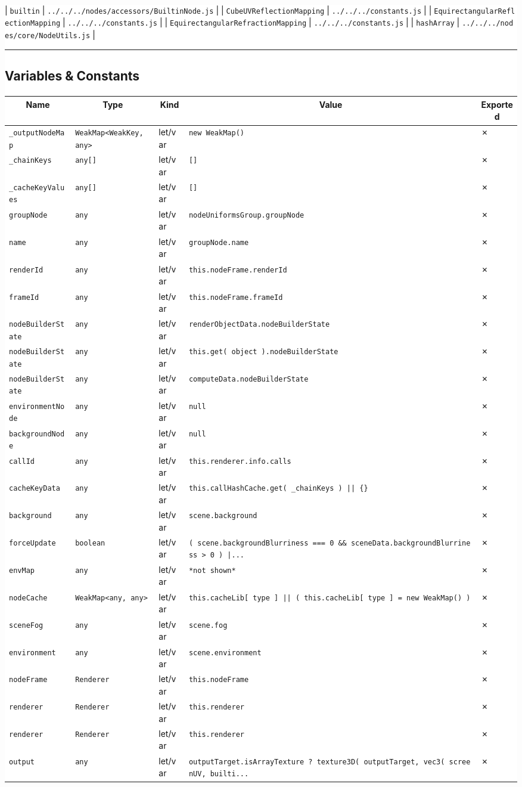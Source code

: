 | `builtin` | `../../../nodes/accessors/BuiltinNode.js` |
| `CubeUVReflectionMapping` | `../../../constants.js` |
| `EquirectangularReflectionMapping` | `../../../constants.js` |
| `EquirectangularRefractionMapping` | `../../../constants.js` |
| `hashArray` | `../../../nodes/core/NodeUtils.js` |


---

## Variables & Constants

| Name | Type | Kind | Value | Exported |
|------|------|------|-------|----------|
| `_outputNodeMap` | `WeakMap<WeakKey, any>` | let/var | `new WeakMap()` | ✗ |
| `_chainKeys` | `any[]` | let/var | `[]` | ✗ |
| `_cacheKeyValues` | `any[]` | let/var | `[]` | ✗ |
| `groupNode` | `any` | let/var | `nodeUniformsGroup.groupNode` | ✗ |
| `name` | `any` | let/var | `groupNode.name` | ✗ |
| `renderId` | `any` | let/var | `this.nodeFrame.renderId` | ✗ |
| `frameId` | `any` | let/var | `this.nodeFrame.frameId` | ✗ |
| `nodeBuilderState` | `any` | let/var | `renderObjectData.nodeBuilderState` | ✗ |
| `nodeBuilderState` | `any` | let/var | `this.get( object ).nodeBuilderState` | ✗ |
| `nodeBuilderState` | `any` | let/var | `computeData.nodeBuilderState` | ✗ |
| `environmentNode` | `any` | let/var | `null` | ✗ |
| `backgroundNode` | `any` | let/var | `null` | ✗ |
| `callId` | `any` | let/var | `this.renderer.info.calls` | ✗ |
| `cacheKeyData` | `any` | let/var | `this.callHashCache.get( _chainKeys ) \|\| {}` | ✗ |
| `background` | `any` | let/var | `scene.background` | ✗ |
| `forceUpdate` | `boolean` | let/var | `( scene.backgroundBlurriness === 0 && sceneData.backgroundBlurriness > 0 ) \|...` | ✗ |
| `envMap` | `any` | let/var | `*not shown*` | ✗ |
| `nodeCache` | `WeakMap<any, any>` | let/var | `this.cacheLib[ type ] \|\| ( this.cacheLib[ type ] = new WeakMap() )` | ✗ |
| `sceneFog` | `any` | let/var | `scene.fog` | ✗ |
| `environment` | `any` | let/var | `scene.environment` | ✗ |
| `nodeFrame` | `Renderer` | let/var | `this.nodeFrame` | ✗ |
| `renderer` | `Renderer` | let/var | `this.renderer` | ✗ |
| `renderer` | `Renderer` | let/var | `this.renderer` | ✗ |
| `output` | `any` | let/var | `outputTarget.isArrayTexture ? texture3D( outputTarget, vec3( screenUV, builti...` | ✗ |
